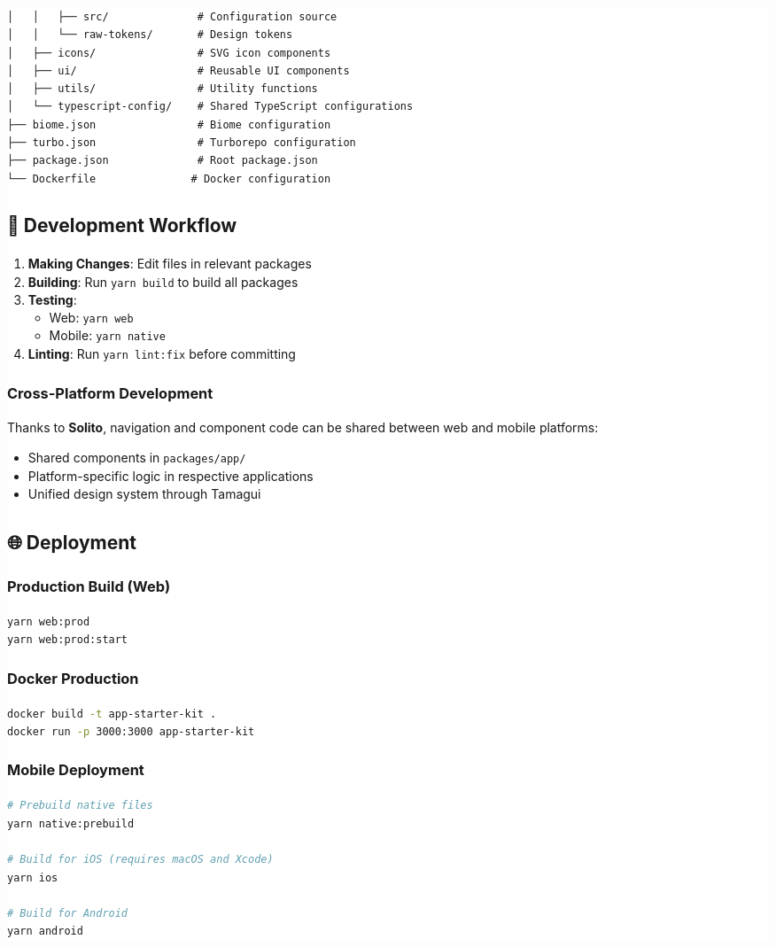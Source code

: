 ```
│   │   ├── src/              # Configuration source
│   │   └── raw-tokens/       # Design tokens
│   ├── icons/                # SVG icon components
│   ├── ui/                   # Reusable UI components
│   ├── utils/                # Utility functions
│   └── typescript-config/    # Shared TypeScript configurations
├── biome.json                # Biome configuration
├── turbo.json                # Turborepo configuration
├── package.json              # Root package.json
└── Dockerfile               # Docker configuration
```

## 🔄 Development Workflow

1. **Making Changes**: Edit files in relevant packages
2. **Building**: Run `yarn build` to build all packages
3. **Testing**:
   - Web: `yarn web`
   - Mobile: `yarn native`
4. **Linting**: Run `yarn lint:fix` before committing

### Cross-Platform Development

Thanks to **Solito**, navigation and component code can be shared between web and mobile platforms:

- Shared components in `packages/app/`
- Platform-specific logic in respective applications
- Unified design system through Tamagui

## 🌐 Deployment

### Production Build (Web)

```bash
yarn web:prod
yarn web:prod:start
```

### Docker Production

```bash
docker build -t app-starter-kit .
docker run -p 3000:3000 app-starter-kit
```

### Mobile Deployment

```bash
# Prebuild native files
yarn native:prebuild

# Build for iOS (requires macOS and Xcode)
yarn ios

# Build for Android
yarn android
```
